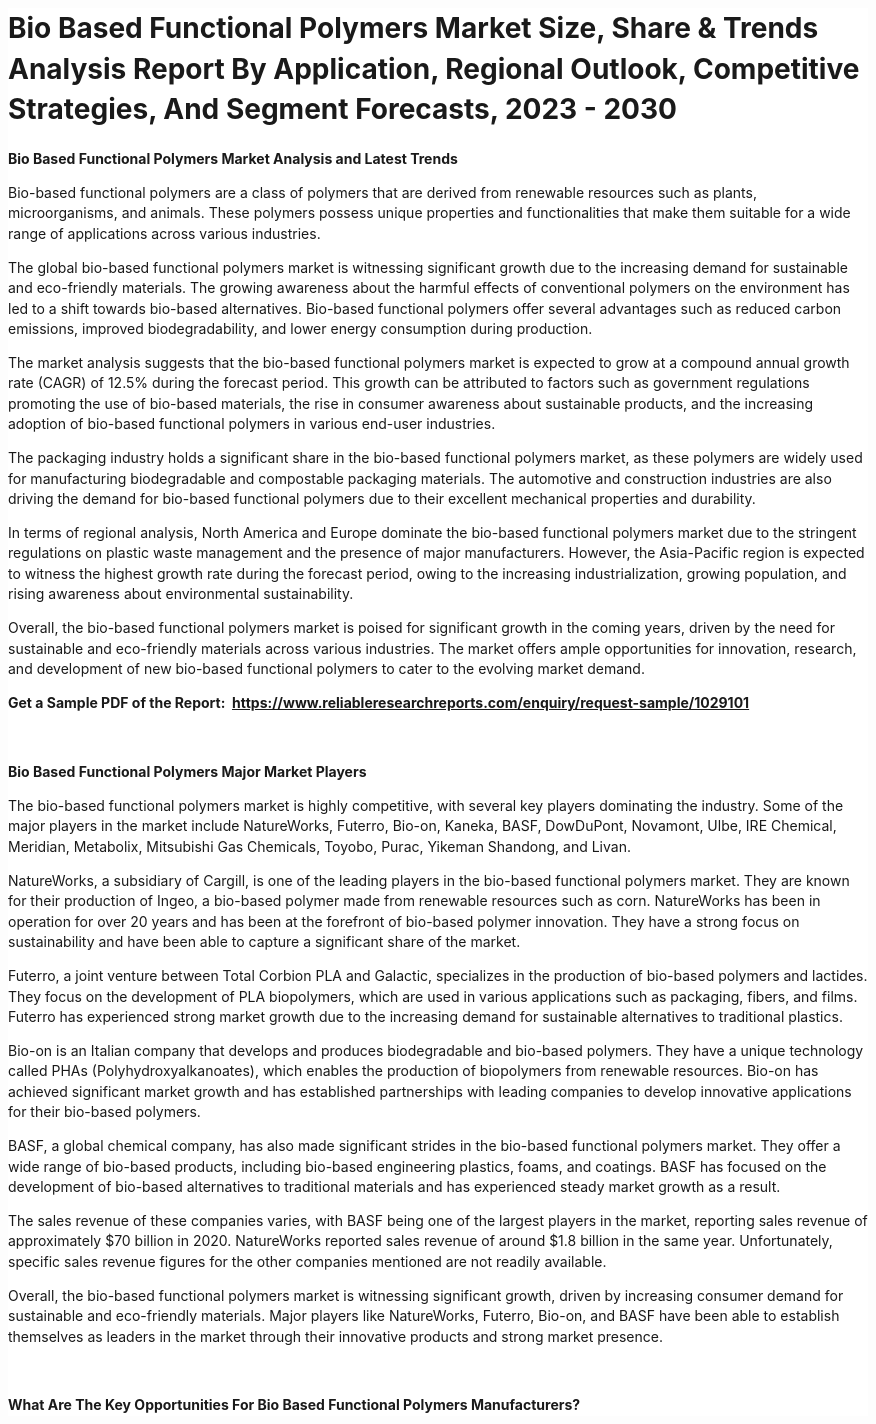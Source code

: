 <p><h1>Bio Based Functional Polymers Market Size, Share & Trends Analysis Report By Application, Regional Outlook, Competitive Strategies, And Segment Forecasts, 2023 - 2030</h1></p><p><strong>Bio Based Functional Polymers Market Analysis and Latest Trends</strong></p>
<p><p>Bio-based functional polymers are a class of polymers that are derived from renewable resources such as plants, microorganisms, and animals. These polymers possess unique properties and functionalities that make them suitable for a wide range of applications across various industries.</p><p>The global bio-based functional polymers market is witnessing significant growth due to the increasing demand for sustainable and eco-friendly materials. The growing awareness about the harmful effects of conventional polymers on the environment has led to a shift towards bio-based alternatives. Bio-based functional polymers offer several advantages such as reduced carbon emissions, improved biodegradability, and lower energy consumption during production.</p><p>The market analysis suggests that the bio-based functional polymers market is expected to grow at a compound annual growth rate (CAGR) of 12.5% during the forecast period. This growth can be attributed to factors such as government regulations promoting the use of bio-based materials, the rise in consumer awareness about sustainable products, and the increasing adoption of bio-based functional polymers in various end-user industries.</p><p>The packaging industry holds a significant share in the bio-based functional polymers market, as these polymers are widely used for manufacturing biodegradable and compostable packaging materials. The automotive and construction industries are also driving the demand for bio-based functional polymers due to their excellent mechanical properties and durability.</p><p>In terms of regional analysis, North America and Europe dominate the bio-based functional polymers market due to the stringent regulations on plastic waste management and the presence of major manufacturers. However, the Asia-Pacific region is expected to witness the highest growth rate during the forecast period, owing to the increasing industrialization, growing population, and rising awareness about environmental sustainability.</p><p>Overall, the bio-based functional polymers market is poised for significant growth in the coming years, driven by the need for sustainable and eco-friendly materials across various industries. The market offers ample opportunities for innovation, research, and development of new bio-based functional polymers to cater to the evolving market demand.</p></p>
<p><strong>Get a Sample PDF of the Report:&nbsp; <a href="https://www.reliableresearchreports.com/enquiry/request-sample/1029101">https://www.reliableresearchreports.com/enquiry/request-sample/1029101</a></strong></p>
<p>&nbsp;</p>
<p><strong>Bio Based Functional Polymers Major Market Players</strong></p>
<p><p>The bio-based functional polymers market is highly competitive, with several key players dominating the industry. Some of the major players in the market include NatureWorks, Futerro, Bio-on, Kaneka, BASF, DowDuPont, Novamont, Ulbe, IRE Chemical, Meridian, Metabolix, Mitsubishi Gas Chemicals, Toyobo, Purac, Yikeman Shandong, and Livan.</p><p>NatureWorks, a subsidiary of Cargill, is one of the leading players in the bio-based functional polymers market. They are known for their production of Ingeo, a bio-based polymer made from renewable resources such as corn. NatureWorks has been in operation for over 20 years and has been at the forefront of bio-based polymer innovation. They have a strong focus on sustainability and have been able to capture a significant share of the market.</p><p>Futerro, a joint venture between Total Corbion PLA and Galactic, specializes in the production of bio-based polymers and lactides. They focus on the development of PLA biopolymers, which are used in various applications such as packaging, fibers, and films. Futerro has experienced strong market growth due to the increasing demand for sustainable alternatives to traditional plastics.</p><p>Bio-on is an Italian company that develops and produces biodegradable and bio-based polymers. They have a unique technology called PHAs (Polyhydroxyalkanoates), which enables the production of biopolymers from renewable resources. Bio-on has achieved significant market growth and has established partnerships with leading companies to develop innovative applications for their bio-based polymers.</p><p>BASF, a global chemical company, has also made significant strides in the bio-based functional polymers market. They offer a wide range of bio-based products, including bio-based engineering plastics, foams, and coatings. BASF has focused on the development of bio-based alternatives to traditional materials and has experienced steady market growth as a result.</p><p>The sales revenue of these companies varies, with BASF being one of the largest players in the market, reporting sales revenue of approximately $70 billion in 2020. NatureWorks reported sales revenue of around $1.8 billion in the same year. Unfortunately, specific sales revenue figures for the other companies mentioned are not readily available. </p><p>Overall, the bio-based functional polymers market is witnessing significant growth, driven by increasing consumer demand for sustainable and eco-friendly materials. Major players like NatureWorks, Futerro, Bio-on, and BASF have been able to establish themselves as leaders in the market through their innovative products and strong market presence.</p></p>
<p>&nbsp;</p>
<p><strong>What Are The Key Opportunities For Bio Based Functional Polymers Manufacturers?</strong></p>